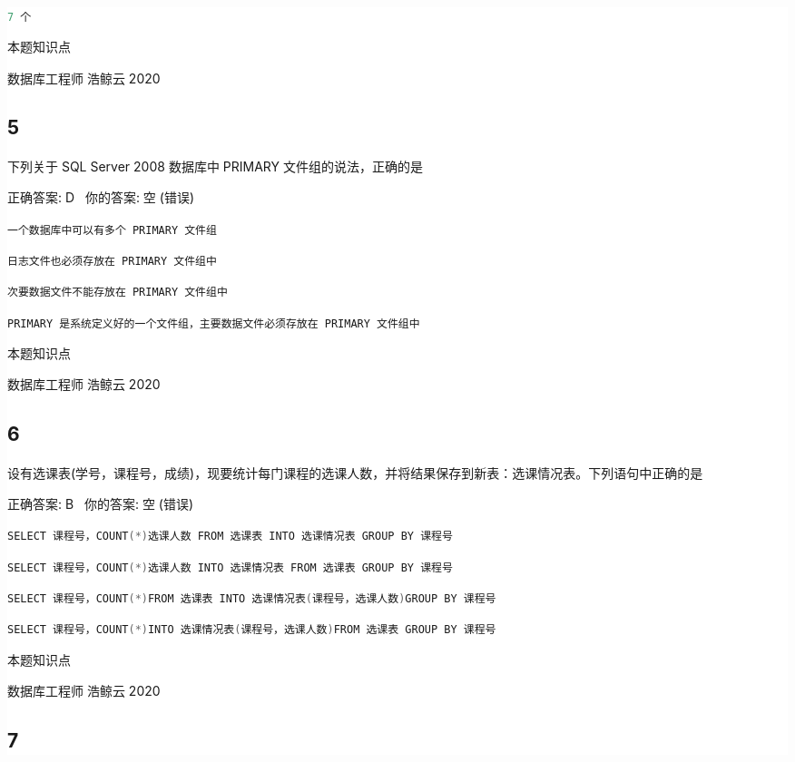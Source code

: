 ```cpp
7 个
```

本题知识点

数据库工程师 浩鲸云 2020

## 5

下列关于 SQL Server 2008 数据库中 PRIMARY 文件组的说法，正确的是

正确答案: D   你的答案: 空 (错误)

```cpp
一个数据库中可以有多个 PRIMARY 文件组
```

```cpp
日志文件也必须存放在 PRIMARY 文件组中
```

```cpp
次要数据文件不能存放在 PRIMARY 文件组中
```

```cpp
PRIMARY 是系统定义好的一个文件组，主要数据文件必须存放在 PRIMARY 文件组中
```

本题知识点

数据库工程师 浩鲸云 2020

## 6

设有选课表(学号，课程号，成绩)，现要统计每门课程的选课人数，并将结果保存到新表：选课情况表。下列语句中正确的是

正确答案: B   你的答案: 空 (错误)

```cpp
SELECT 课程号，COUNT(*)选课人数 FROM 选课表 INTO 选课情况表 GROUP BY 课程号
```

```cpp
SELECT 课程号，COUNT(*)选课人数 INTO 选课情况表 FROM 选课表 GROUP BY 课程号
```

```cpp
SELECT 课程号，COUNT(*)FROM 选课表 INTO 选课情况表(课程号，选课人数)GROUP BY 课程号
```

```cpp
SELECT 课程号，COUNT(*)INTO 选课情况表(课程号，选课人数)FROM 选课表 GROUP BY 课程号
```

本题知识点

数据库工程师 浩鲸云 2020

## 7
